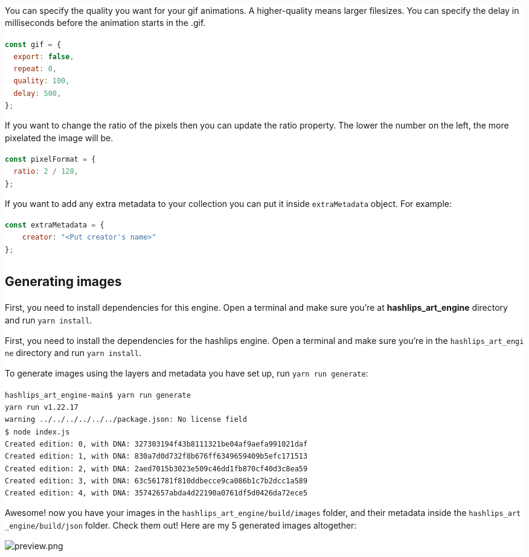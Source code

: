 You can specify the quality you want for your gif animations. A higher-quality means larger filesizes. You can specify the delay in milliseconds before the animation starts in the .gif.

```js
const gif = {
  export: false,
  repeat: 0,
  quality: 100,
  delay: 500,
};
```

If you want to change the ratio of the pixels then you can update the ratio property. The lower the number on the left, the more pixelated the image will be.

```js
const pixelFormat = {
  ratio: 2 / 128,
};
```

If you want to add any extra metadata to your collection you can put it inside `extraMetadata` object. For example:

```js
const extraMetadata = {
	creator: "<Put creator's name>"
};
```

## Generating images

First, you need to install dependencies for this engine. Open a terminal and make sure you’re at **hashlips_art_engine**  directory and run `yarn install`.

First, you need to install the dependencies for the hashlips engine. Open a terminal and make sure you’re in the `hashlips_art_engine` directory and run `yarn install`.

To generate images using the layers and metadata you have set up, run `yarn run generate`:

```text
hashlips_art_engine-main$ yarn run generate
yarn run v1.22.17
warning ../../../../../../package.json: No license field
$ node index.js
Created edition: 0, with DNA: 327303194f43b8111321be04af9aefa991021daf
Created edition: 1, with DNA: 830a7d0d732f8b676ff6349659409b5efc171513
Created edition: 2, with DNA: 2aed7015b3023e509c46dd1fb870cf40d3c8ea59
Created edition: 3, with DNA: 63c561781f810ddbecce9ca086b1c7b2dcc1a589
Created edition: 4, with DNA: 35742657abda4d22190a0761df5d0426da72ece5
``` 

Awesome! now you have your images in the `hashlips_art_engine/build/images` folder, and their metadata inside the `hashlips_art_engine/build/json` folder. Check them out! Here are my 5 generated images altogether:

![preview.png](https://raw.githubusercontent.com/figment-networks/learn-tutorials/assets/preview.png?raw=true)
